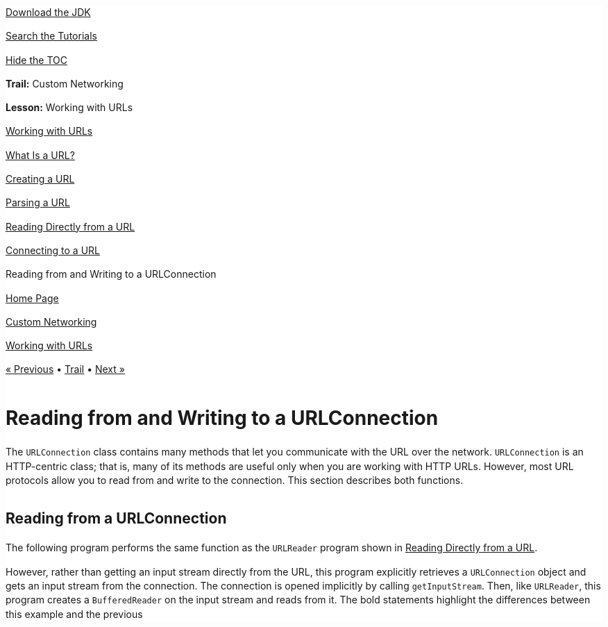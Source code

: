 [Download
the JDK](http://java.sun.com/javase/6/download.jsp)
  
[Search the
Tutorials](../../search.html)
  
[Hide the TOC](javascript:toggleLeft())

**Trail:** Custom Networking
  
**Lesson:** Working with URLs

[Working with URLs](index.html)

[What Is a URL?](definition.html)

[Creating a URL](creatingUrls.html)

[Parsing a URL](urlInfo.html)

[Reading Directly from a URL](readingURL.html)

[Connecting to a URL](connecting.html)

Reading from and Writing to a URLConnection

[Home Page](../../index.html)
>
[Custom Networking](../index.html)
>
[Working with URLs](index.html)

[« Previous](connecting.html) • [Trail](../TOC.html) • [Next »](../sockets/index.html)

# Reading from and Writing to a URLConnection

The `URLConnection` class contains many methods that let you communicate with
the URL over the network. `URLConnection` is an HTTP-centric class; that
is, many of its methods are useful only when you are working with HTTP
URLs. However, most URL protocols allow you to read from and write to
the connection. This section describes both functions.

## Reading from a URLConnection

The following program performs the same function as the `URLReader`
program shown in
[Reading Directly from a URL](readingURL.html).

However, rather than getting an input stream directly from the URL,
this program explicitly retrieves a `URLConnection` object
and gets an input stream from the connection. The connection is opened
implicitly by calling `getInputStream`.
Then, like `URLReader`,
this program creates a `BufferedReader`
on the input stream and reads from it. The bold
statements highlight the differences between this example and the
previous
